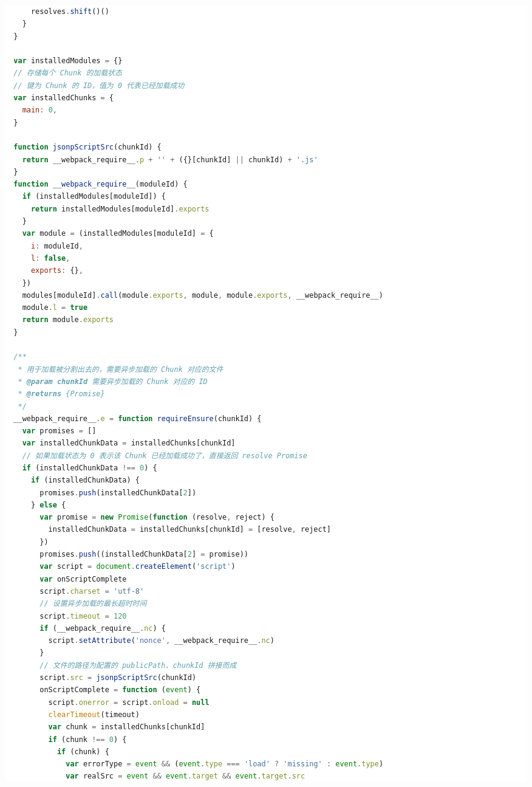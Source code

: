 ```js
      resolves.shift()()
    }
  }

  var installedModules = {}
  // 存储每个 Chunk 的加载状态
  // 键为 Chunk 的 ID，值为 0 代表已经加载成功
  var installedChunks = {
    main: 0,
  }

  function jsonpScriptSrc(chunkId) {
    return __webpack_require__.p + '' + ({}[chunkId] || chunkId) + '.js'
  }
  function __webpack_require__(moduleId) {
    if (installedModules[moduleId]) {
      return installedModules[moduleId].exports
    }
    var module = (installedModules[moduleId] = {
      i: moduleId,
      l: false,
      exports: {},
    })
    modules[moduleId].call(module.exports, module, module.exports, __webpack_require__)
    module.l = true
    return module.exports
  }

  /**
   * 用于加载被分割出去的，需要异步加载的 Chunk 对应的文件
   * @param chunkId 需要异步加载的 Chunk 对应的 ID
   * @returns {Promise}
   */
  __webpack_require__.e = function requireEnsure(chunkId) {
    var promises = []
    var installedChunkData = installedChunks[chunkId]
    // 如果加载状态为 0 表示该 Chunk 已经加载成功了，直接返回 resolve Promise
    if (installedChunkData !== 0) {
      if (installedChunkData) {
        promises.push(installedChunkData[2])
      } else {
        var promise = new Promise(function (resolve, reject) {
          installedChunkData = installedChunks[chunkId] = [resolve, reject]
        })
        promises.push((installedChunkData[2] = promise))
        var script = document.createElement('script')
        var onScriptComplete
        script.charset = 'utf-8'
        // 设置异步加载的最长超时时间
        script.timeout = 120
        if (__webpack_require__.nc) {
          script.setAttribute('nonce', __webpack_require__.nc)
        }
        // 文件的路径为配置的 publicPath、chunkId 拼接而成
        script.src = jsonpScriptSrc(chunkId)
        onScriptComplete = function (event) {
          script.onerror = script.onload = null
          clearTimeout(timeout)
          var chunk = installedChunks[chunkId]
          if (chunk !== 0) {
            if (chunk) {
              var errorType = event && (event.type === 'load' ? 'missing' : event.type)
              var realSrc = event && event.target && event.target.src
```